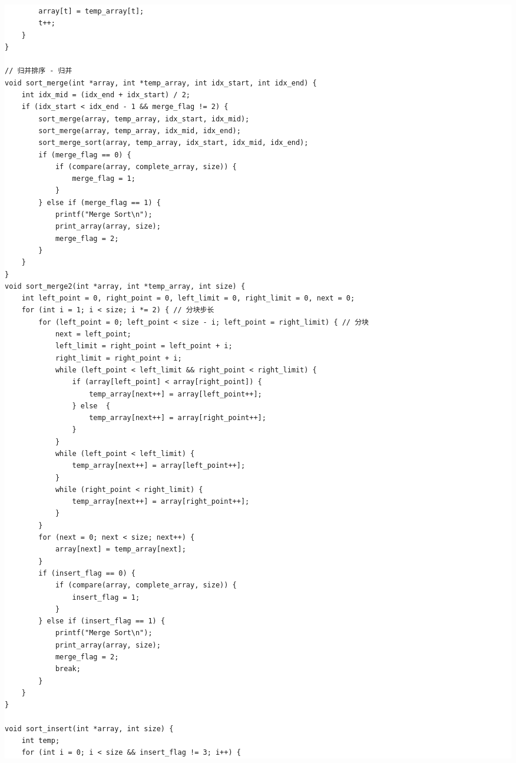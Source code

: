 ```
        array[t] = temp_array[t];
        t++;
    }
}

// 归并排序 - 归并
void sort_merge(int *array, int *temp_array, int idx_start, int idx_end) {
    int idx_mid = (idx_end + idx_start) / 2;
    if (idx_start < idx_end - 1 && merge_flag != 2) {
        sort_merge(array, temp_array, idx_start, idx_mid);
        sort_merge(array, temp_array, idx_mid, idx_end);
        sort_merge_sort(array, temp_array, idx_start, idx_mid, idx_end);
        if (merge_flag == 0) {
            if (compare(array, complete_array, size)) {
                merge_flag = 1;
            }
        } else if (merge_flag == 1) {
            printf("Merge Sort\n");
            print_array(array, size);
            merge_flag = 2;
        }
    }
}
void sort_merge2(int *array, int *temp_array, int size) {
    int left_point = 0, right_point = 0, left_limit = 0, right_limit = 0, next = 0;
    for (int i = 1; i < size; i *= 2) { // 分块步长
        for (left_point = 0; left_point < size - i; left_point = right_limit) { // 分块
            next = left_point;
            left_limit = right_point = left_point + i;
            right_limit = right_point + i;
            while (left_point < left_limit && right_point < right_limit) {
                if (array[left_point] < array[right_point]) {
                    temp_array[next++] = array[left_point++];
                } else  {
                    temp_array[next++] = array[right_point++];
                }
            }
            while (left_point < left_limit) {
                temp_array[next++] = array[left_point++];
            }
            while (right_point < right_limit) {
                temp_array[next++] = array[right_point++];
            }
        }
        for (next = 0; next < size; next++) {
            array[next] = temp_array[next];
        }
        if (insert_flag == 0) {
            if (compare(array, complete_array, size)) {
                insert_flag = 1;
            }
        } else if (insert_flag == 1) {
            printf("Merge Sort\n");
            print_array(array, size);
            merge_flag = 2;
            break;
        }
    }
}

void sort_insert(int *array, int size) {
    int temp;
    for (int i = 0; i < size && insert_flag != 3; i++) {
```